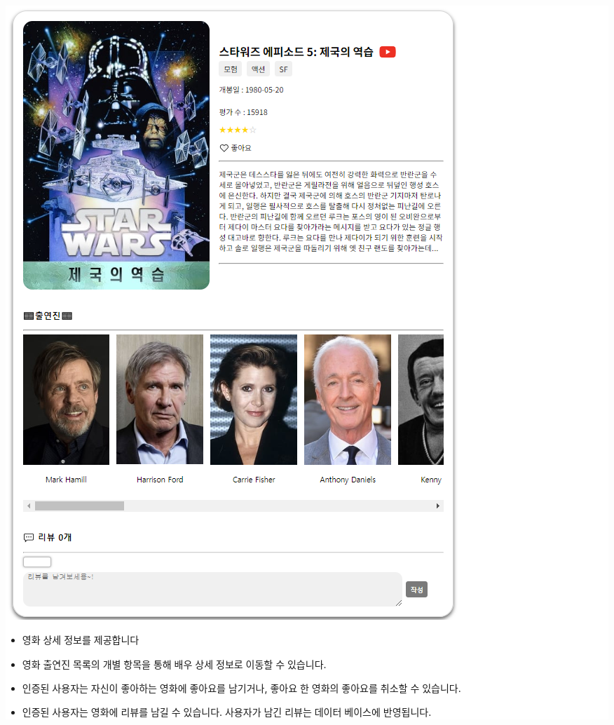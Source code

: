 ![](README_assets/2023-11-23-15-25-57-image.png)

- 영화 상세 정보를 제공합니다

- 영화 출연진 목록의 개별 항목을 통해 배우 상세 정보로 이동할 수 있습니다.

- 인증된 사용자는 자신이 좋아하는 영화에 좋아요를 남기거나, 좋아요 한 영화의 좋아요를 취소할 수 있습니다.

- 인증된 사용자는 영화에 리뷰를 남길 수 있습니다. 사용자가 남긴 리뷰는 데이터 베이스에 반영됩니다.
